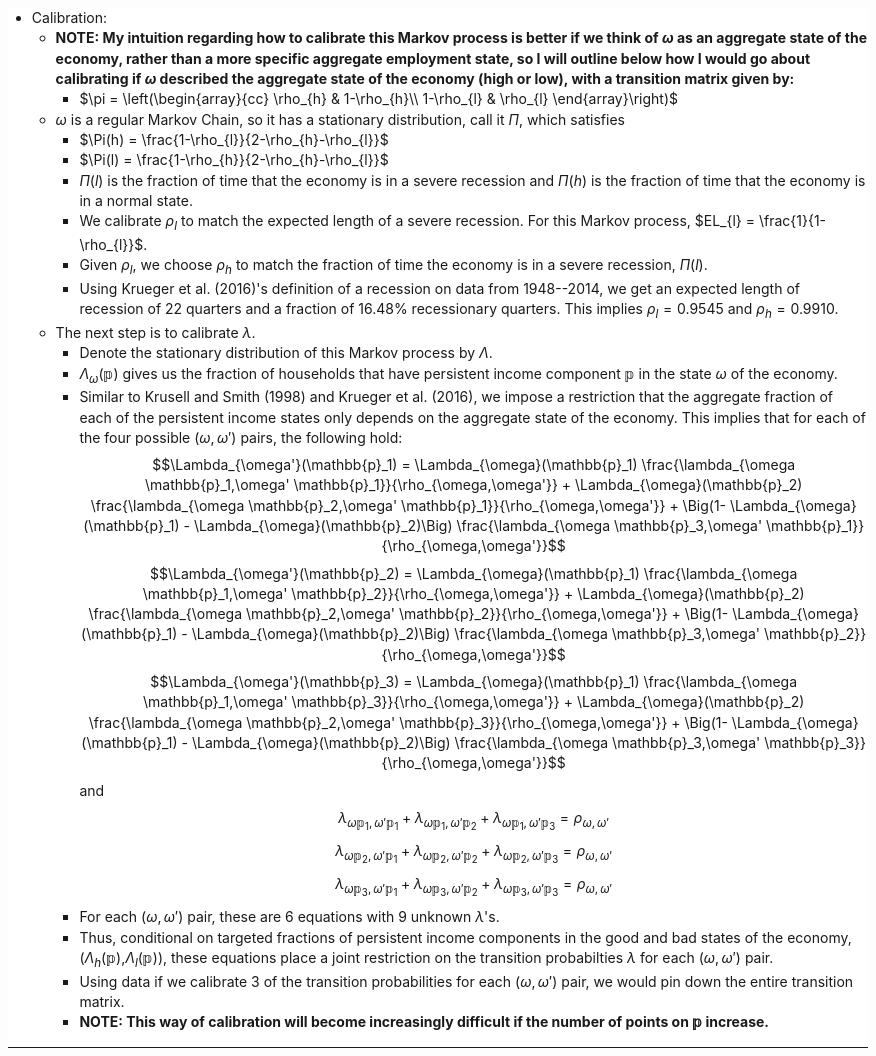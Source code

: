 
#
* Calibration:
  * **NOTE: My intuition regarding how to calibrate this Markov process is better if we think of $\omega$ as an aggregate state of the economy, rather than a more specific aggregate employment state, so I will outline below how I would go about calibrating if $\omega$ described the aggregate state of the economy (high or low), with a transition matrix given by:**
    * $\pi = \left(\begin{array}{cc} \rho_{h} & 1-\rho_{h}\\ 1-\rho_{l} & \rho_{l} \end{array}\right)$
  * $\omega$ is a regular Markov Chain, so it has a stationary distribution, call it $\Pi$, which satisfies
    * $\Pi(h) = \frac{1-\rho_{l}}{2-\rho_{h}-\rho_{l}}$
    * $\Pi(l) = \frac{1-\rho_{h}}{2-\rho_{h}-\rho_{l}}$
    * $\Pi(l)$ is the fraction of time that the economy is in a severe recession and $\Pi(h)$ is the fraction of time that the economy is in a normal state.
    * We calibrate $\rho_{l}$ to match the expected length of a severe recession. For this Markov process, $EL_{l} = \frac{1}{1-\rho_{l}}$.
    * Given $\rho_l$, we choose $\rho_h$ to match the fraction of time the economy is in a severe recession, $\Pi(l)$.
    * Using Krueger et al. (2016)'s definition of a recession on data from 1948--2014, we get an expected length of recession of 22 quarters and a fraction of 16.48% recessionary quarters. This implies $\rho_l = 0.9545$ and $\rho_h = 0.9910$.
  * The next step is to calibrate $\lambda$.
    * Denote the stationary distribution of this Markov process by $\Lambda$.
    * $\Lambda_{\omega}(\mathbb{p})$ gives us the fraction of households that have persistent income component $\mathbb{p}$ in the state $\omega$ of the economy.
    * Similar to Krusell and Smith (1998) and Krueger et al. (2016), we impose a restriction that the aggregate fraction of each of the persistent income states only depends on the aggregate state of the economy. This implies that for each of the four possible $(\omega, \omega')$ pairs, the following hold:
    $$\Lambda_{\omega'}(\mathbb{p}_1) = \Lambda_{\omega}(\mathbb{p}_1) \frac{\lambda_{\omega \mathbb{p}_1,\omega' \mathbb{p}_1}}{\rho_{\omega,\omega'}} + \Lambda_{\omega}(\mathbb{p}_2) \frac{\lambda_{\omega \mathbb{p}_2,\omega' \mathbb{p}_1}}{\rho_{\omega,\omega'}} + \Big(1- \Lambda_{\omega}(\mathbb{p}_1) - \Lambda_{\omega}(\mathbb{p}_2)\Big) \frac{\lambda_{\omega \mathbb{p}_3,\omega' \mathbb{p}_1}}{\rho_{\omega,\omega'}}$$
    $$\Lambda_{\omega'}(\mathbb{p}_2) = \Lambda_{\omega}(\mathbb{p}_1) \frac{\lambda_{\omega \mathbb{p}_1,\omega' \mathbb{p}_2}}{\rho_{\omega,\omega'}} + \Lambda_{\omega}(\mathbb{p}_2) \frac{\lambda_{\omega \mathbb{p}_2,\omega' \mathbb{p}_2}}{\rho_{\omega,\omega'}} + \Big(1- \Lambda_{\omega}(\mathbb{p}_1) - \Lambda_{\omega}(\mathbb{p}_2)\Big) \frac{\lambda_{\omega \mathbb{p}_3,\omega' \mathbb{p}_2}}{\rho_{\omega,\omega'}}$$
    $$\Lambda_{\omega'}(\mathbb{p}_3) = \Lambda_{\omega}(\mathbb{p}_1) \frac{\lambda_{\omega \mathbb{p}_1,\omega' \mathbb{p}_3}}{\rho_{\omega,\omega'}} + \Lambda_{\omega}(\mathbb{p}_2) \frac{\lambda_{\omega \mathbb{p}_2,\omega' \mathbb{p}_3}}{\rho_{\omega,\omega'}} + \Big(1- \Lambda_{\omega}(\mathbb{p}_1) - \Lambda_{\omega}(\mathbb{p}_2)\Big) \frac{\lambda_{\omega \mathbb{p}_3,\omega' \mathbb{p}_3}}{\rho_{\omega,\omega'}}$$
    and
    $$\lambda_{\omega \mathbb{p}_1,\omega' \mathbb{p}_1} + \lambda_{\omega \mathbb{p}_1,\omega' \mathbb{p}_2} + \lambda_{\omega \mathbb{p}_1,\omega' \mathbb{p}_3} = \rho_{\omega,\omega'}$$
    $$\lambda_{\omega \mathbb{p}_2,\omega' \mathbb{p}_1} + \lambda_{\omega \mathbb{p}_2,\omega' \mathbb{p}_2} + \lambda_{\omega \mathbb{p}_2,\omega' \mathbb{p}_3} = \rho_{\omega,\omega'}$$
    $$\lambda_{\omega \mathbb{p}_3,\omega' \mathbb{p}_1} + \lambda_{\omega \mathbb{p}_3,\omega' \mathbb{p}_2} + \lambda_{\omega \mathbb{p}_3,\omega' \mathbb{p}_3} = \rho_{\omega,\omega'}$$
    * For each $(\omega, \omega')$ pair, these are 6 equations with 9 unknown $\lambda$'s.
    * Thus, conditional on targeted fractions of persistent income components in the good and bad states of the economy, $\Big(\Lambda_{h}(\mathbb{p})$,$\Lambda_{l}(\mathbb{p})\Big)$, these equations place a joint restriction on the transition probabilties $\lambda$ for each $(\omega,\omega')$ pair.
    * Using data if we calibrate 3 of the transition probabilities for each $(\omega,\omega')$ pair, we would pin down the entire transition matrix.
    * **NOTE: This way of calibration will become increasingly difficult if the number of points on $\mathbb{p}$ increase.**


------------------------------------------------------------------------

